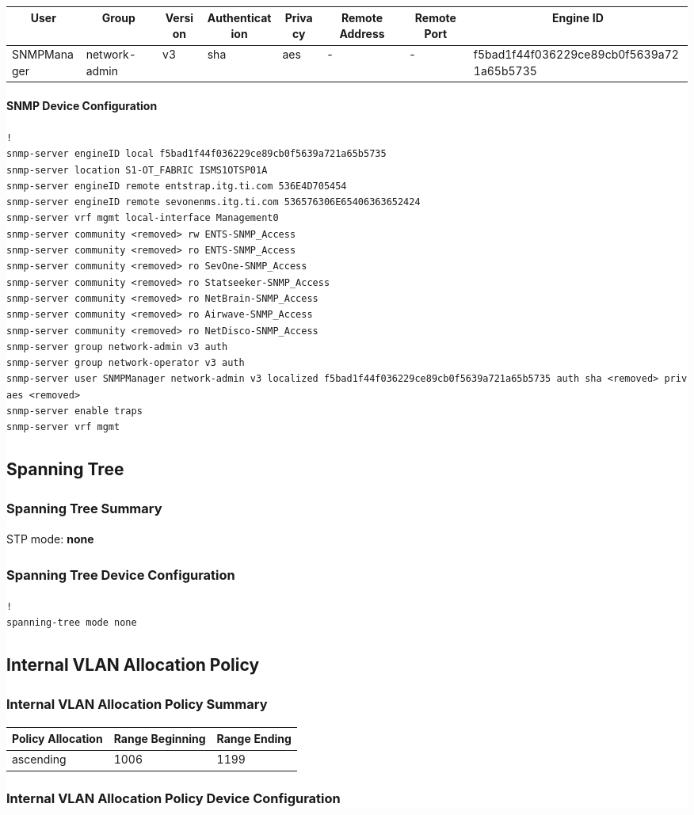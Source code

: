 | User | Group | Version | Authentication | Privacy | Remote Address | Remote Port | Engine ID |
| ---- | ----- | ------- | -------------- | ------- | -------------- | ----------- | --------- |
| SNMPManager | network-admin | v3 | sha | aes | - | - | f5bad1f44f036229ce89cb0f5639a721a65b5735 |

#### SNMP Device Configuration

```eos
!
snmp-server engineID local f5bad1f44f036229ce89cb0f5639a721a65b5735
snmp-server location S1-OT_FABRIC ISMS1OTSP01A
snmp-server engineID remote entstrap.itg.ti.com 536E4D705454
snmp-server engineID remote sevonenms.itg.ti.com 536576306E65406363652424
snmp-server vrf mgmt local-interface Management0
snmp-server community <removed> rw ENTS-SNMP_Access
snmp-server community <removed> ro ENTS-SNMP_Access
snmp-server community <removed> ro SevOne-SNMP_Access
snmp-server community <removed> ro Statseeker-SNMP_Access
snmp-server community <removed> ro NetBrain-SNMP_Access
snmp-server community <removed> ro Airwave-SNMP_Access
snmp-server community <removed> ro NetDisco-SNMP_Access
snmp-server group network-admin v3 auth
snmp-server group network-operator v3 auth
snmp-server user SNMPManager network-admin v3 localized f5bad1f44f036229ce89cb0f5639a721a65b5735 auth sha <removed> priv aes <removed>
snmp-server enable traps
snmp-server vrf mgmt
```

## Spanning Tree

### Spanning Tree Summary

STP mode: **none**

### Spanning Tree Device Configuration

```eos
!
spanning-tree mode none
```

## Internal VLAN Allocation Policy

### Internal VLAN Allocation Policy Summary

| Policy Allocation | Range Beginning | Range Ending |
| ------------------| --------------- | ------------ |
| ascending | 1006 | 1199 |

### Internal VLAN Allocation Policy Device Configuration
